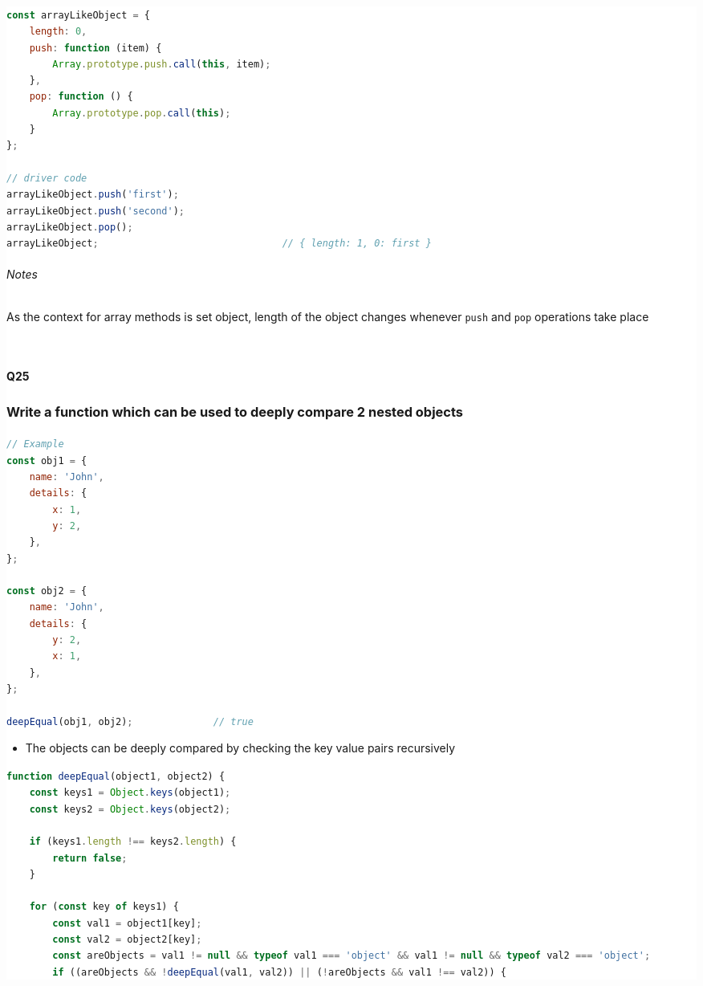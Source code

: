 ```js
const arrayLikeObject = {
    length: 0,
    push: function (item) {
        Array.prototype.push.call(this, item);
    },
    pop: function () {
        Array.prototype.pop.call(this);
    }
};

// driver code
arrayLikeObject.push('first');
arrayLikeObject.push('second');
arrayLikeObject.pop();
arrayLikeObject;                                // { length: 1, 0: first } 
```

###### Notes
As the context for array methods is set object, length of the object changes whenever `push` and `pop` operations take place

<br />

#### Q25
### Write a function which can be used to deeply compare 2 nested objects
```js
// Example
const obj1 = {
    name: 'John',
    details: {
        x: 1,
        y: 2,
    },
};

const obj2 = {
    name: 'John',
    details: {
        y: 2,
        x: 1,
    },
};

deepEqual(obj1, obj2);              // true
```

- The objects can be deeply compared by checking the key value pairs recursively

```js
function deepEqual(object1, object2) {
    const keys1 = Object.keys(object1);
    const keys2 = Object.keys(object2);

    if (keys1.length !== keys2.length) {
        return false;
    }

    for (const key of keys1) {
        const val1 = object1[key];
        const val2 = object2[key];
        const areObjects = val1 != null && typeof val1 === 'object' && val1 != null && typeof val2 === 'object';
        if ((areObjects && !deepEqual(val1, val2)) || (!areObjects && val1 !== val2)) {
```